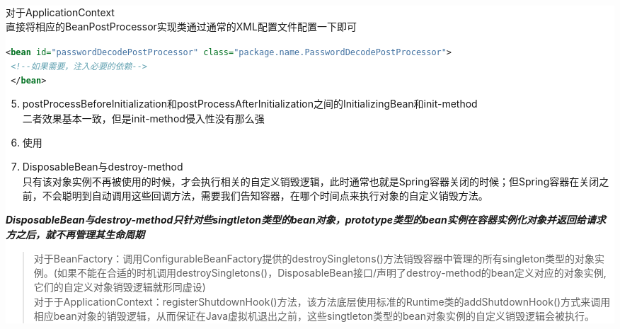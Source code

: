 ```java
```
对于ApplicationContext  
直接将相应的BeanPostProcessor实现类通过通常的XML配置文件配置一下即可
```xml
<bean id="passwordDecodePostProcessor" class="package.name.PasswordDecodePostProcessor"> 
 <!--如果需要，注入必要的依赖--> 
 </bean>
```

5. postProcessBeforeInitialization和postProcessAfterInitialization之间的InitializingBean和init-method  
二者效果基本一致，但是init-method侵入性没有那么强

6. 使用


7. DisposableBean与destroy-method  
只有该对象实例不再被使用的时候，才会执行相关的自定义销毁逻辑，此时通常也就是Spring容器关闭的时候；但Spring容器在关闭之前，不会聪明到自动调用这些回调方法，需要我们告知容器，在哪个时间点来执行对象的自定义销毁方法。  

***DisposableBean与destroy-method只针对些singtleton类型的bean对象，prototype类型的bean实例在容器实例化对象并返回给请求方之后，就不再管理其生命周期***

>对于BeanFactory：调用ConfigurableBeanFactory提供的destroySingletons()方法销毁容器中管理的所有singleton类型的对象实例。(如果不能在合适的时机调用destroySingletons()，DisposableBean接口/声明了destroy-method的bean定义对应的对象实例,它们的自定义对象销毁逻辑就形同虚设)  
>对于于ApplicationContext：registerShutdownHook()方法，该方法底层使用标准的Runtime类的addShutdownHook()方式来调用相应bean对象的销毁逻辑，从而保证在Java虚拟机退出之前，这些singtleton类型的bean对象实例的自定义销毁逻辑会被执行。